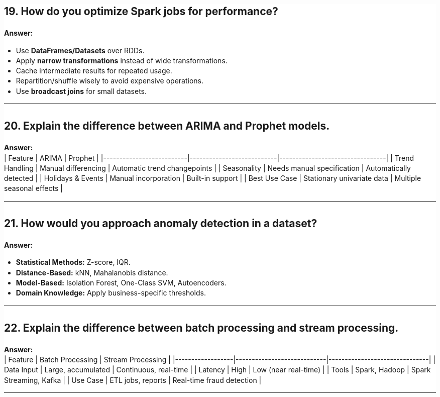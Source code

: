 
## 19. How do you optimize Spark jobs for performance?

**Answer:**  
- Use **DataFrames/Datasets** over RDDs.  
- Apply **narrow transformations** instead of wide transformations.  
- Cache intermediate results for repeated usage.  
- Repartition/shuffle wisely to avoid expensive operations.  
- Use **broadcast joins** for small datasets.  

---

## 20. Explain the difference between ARIMA and Prophet models.

**Answer:**  
| Feature                  | ARIMA                     | Prophet                         |
|--------------------------|---------------------------|---------------------------------|
| Trend Handling           | Manual differencing        | Automatic trend changepoints    |
| Seasonality              | Needs manual specification | Automatically detected          |
| Holidays & Events        | Manual incorporation       | Built-in support                |
| Best Use Case            | Stationary univariate data | Multiple seasonal effects       |

---

## 21. How would you approach anomaly detection in a dataset?

**Answer:**  
- **Statistical Methods:** Z-score, IQR.  
- **Distance-Based:** kNN, Mahalanobis distance.  
- **Model-Based:** Isolation Forest, One-Class SVM, Autoencoders.  
- **Domain Knowledge:** Apply business-specific thresholds.

---

## 22. Explain the difference between batch processing and stream processing.

**Answer:**  
| Feature          | Batch Processing            | Stream Processing             |
|------------------|----------------------------|-------------------------------|
| Data Input       | Large, accumulated         | Continuous, real-time         |
| Latency          | High                       | Low (near real-time)          |
| Tools            | Spark, Hadoop              | Spark Streaming, Kafka        |
| Use Case         | ETL jobs, reports          | Real-time fraud detection     |

---